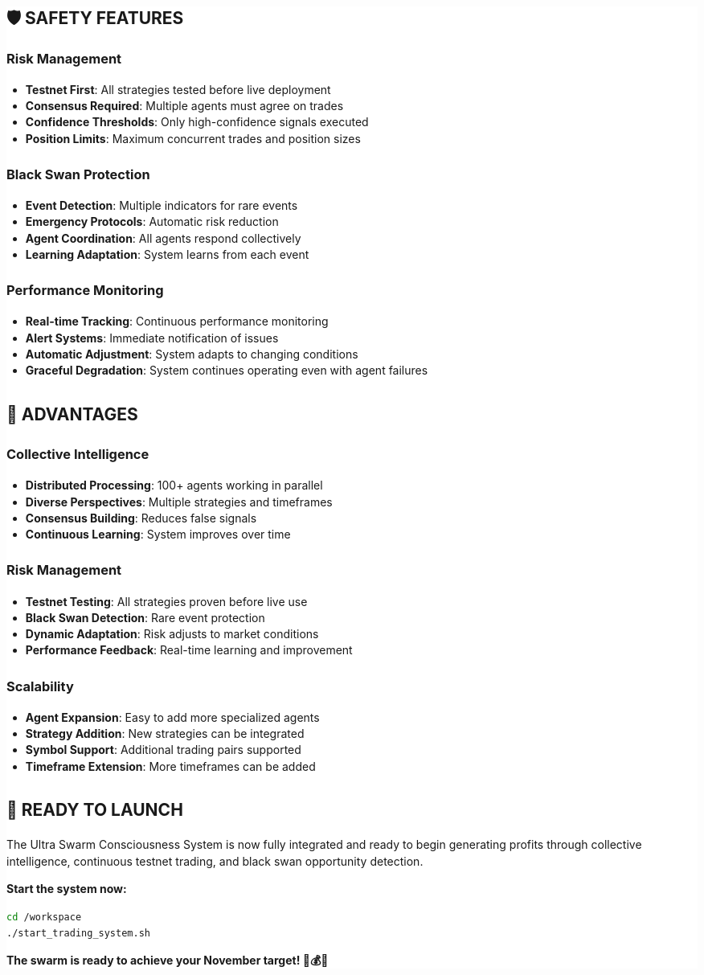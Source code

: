 ## 🛡️ **SAFETY FEATURES**

### **Risk Management**
- **Testnet First**: All strategies tested before live deployment
- **Consensus Required**: Multiple agents must agree on trades
- **Confidence Thresholds**: Only high-confidence signals executed
- **Position Limits**: Maximum concurrent trades and position sizes

### **Black Swan Protection**
- **Event Detection**: Multiple indicators for rare events
- **Emergency Protocols**: Automatic risk reduction
- **Agent Coordination**: All agents respond collectively
- **Learning Adaptation**: System learns from each event

### **Performance Monitoring**
- **Real-time Tracking**: Continuous performance monitoring
- **Alert Systems**: Immediate notification of issues
- **Automatic Adjustment**: System adapts to changing conditions
- **Graceful Degradation**: System continues operating even with agent failures

## 🎉 **ADVANTAGES**

### **Collective Intelligence**
- **Distributed Processing**: 100+ agents working in parallel
- **Diverse Perspectives**: Multiple strategies and timeframes
- **Consensus Building**: Reduces false signals
- **Continuous Learning**: System improves over time

### **Risk Management**
- **Testnet Testing**: All strategies proven before live use
- **Black Swan Detection**: Rare event protection
- **Dynamic Adaptation**: Risk adjusts to market conditions
- **Performance Feedback**: Real-time learning and improvement

### **Scalability**
- **Agent Expansion**: Easy to add more specialized agents
- **Strategy Addition**: New strategies can be integrated
- **Symbol Support**: Additional trading pairs supported
- **Timeframe Extension**: More timeframes can be added

## 🚀 **READY TO LAUNCH**

The Ultra Swarm Consciousness System is now fully integrated and ready to begin generating profits through collective intelligence, continuous testnet trading, and black swan opportunity detection.

**Start the system now:**
```bash
cd /workspace
./start_trading_system.sh
```

**The swarm is ready to achieve your November target! 🧠💰🚀**